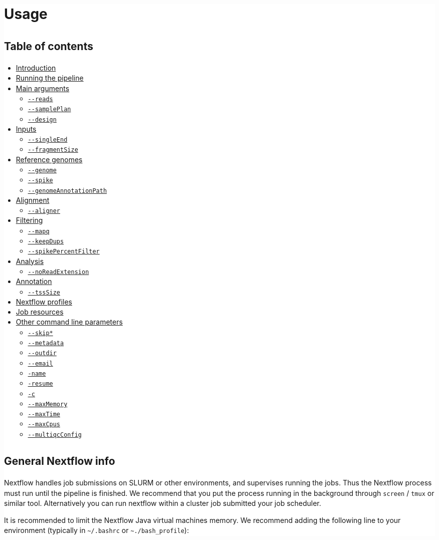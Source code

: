 # Usage

## Table of contents

* [Introduction](#general-nextflow-info)
* [Running the pipeline](#running-the-pipeline)
* [Main arguments](#main-arguments)
    * [`--reads`](#--reads)
    * [`--samplePlan`](#--samplePlan)
    * [`--design`](#--design)
* [Inputs](#inputs)
    * [`--singleEnd`](#--singleend)
    * [`--fragmentSize`](#--fragmentSize)
* [Reference genomes](#reference-genomes)
    * [`--genome`](#--genome)
    * [`--spike`](#--spike)
    * [`--genomeAnnotationPath`](#--genomeAnnotationPath)
* [Alignment](#alignment)
    * [`--aligner`](#--aligner)
* [Filtering](#filtering)
    * [`--mapq`](#--mapq)
    * [`--keepDups`](#--keepDups)
	* [`--spikePercentFilter`](#--spikePercentFilter)
* [Analysis](#analysis)
    * [`--noReadExtension`](#--noReadExtension)
* [Annotation](#annotation)
    * [`--tssSize`](#--tssSize)
* [Nextflow profiles](#nextflow-profiles)
* [Job resources](#job-resources)
* [Other command line parameters](#other-command-line-parameters)
    * [`--skip*`](#--skip*)
    * [`--metadata`](#--metadta)
    * [`--outdir`](#--outdir)
    * [`--email`](#--email)
    * [`-name`](#-name-single-dash)
    * [`-resume`](#-resume-single-dash)
    * [`-c`](#-c-single-dash)
    * [`--maxMemory`](#--maxMemory)
    * [`--maxTime`](#--maxTime)
    * [`--maxCpus`](#--maxCpus)
    * [`--multiqcConfig`](#--multiqcConfig)


## General Nextflow info
Nextflow handles job submissions on SLURM or other environments, and supervises running the jobs. Thus the Nextflow process must run until the pipeline is finished. We recommend that you put the process running in the background through `screen` / `tmux` or similar tool. Alternatively you can run nextflow within a cluster job submitted your job scheduler.

It is recommended to limit the Nextflow Java virtual machines memory. We recommend adding the following line to your environment (typically in `~/.bashrc` or `~./bash_profile`):
